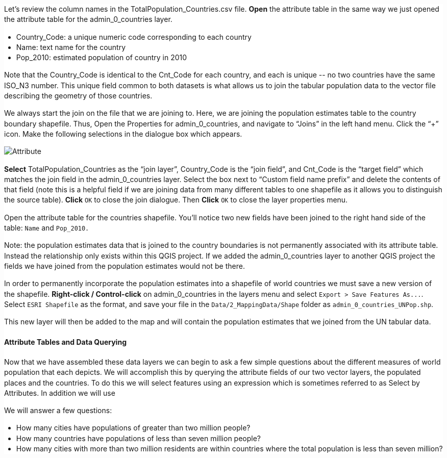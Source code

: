 Let’s review the column names in the TotalPopulation_Countries.csv file. **Open** the attribute table in the same way we just opened the attribute table for the admin_0_countries layer.
* Country_Code: a unique numeric code corresponding to each country
* Name: text name for the country
* Pop_2010: estimated population of country in 2010

Note that the Country_Code is identical to the Cnt_Code for each country, and each is unique -- no two countries have the same ISO_N3 number. This unique field common to both datasets is what allows us to join the tabular population data to the vector file describing the geometry of those countries.

We always start the join on the file that we are joining to. Here, we are joining the population estimates table to the country boundary shapefile. Thus, Open the Properties for admin_0_countries, and navigate to “Joins” in the left hand menu. Click the “+” icon. Make the following selections in the dialogue box which appears.

![Attribute](Images/02_12_performJoin.png)

**Select** TotalPopulation_Countries as the “join layer”, Country_Code is the “join field”, and Cnt_Code is the “target field” which matches the join field in the admin_0_countries layer. Select the box next to “Custom field name prefix” and delete the contents of that field (note this is a helpful field if we are joining data from many different tables to one shapefile as it allows you to distinguish the source table). **Click** `OK` to close the join dialogue. Then **Click** `OK` to close the layer properties menu.

Open the attribute table for the countries shapefile. You’ll notice two new fields have been joined to the right hand side of the table: `Name` and `Pop_2010.`

Note: the population estimates data that is joined to the country boundaries is not permanently associated with its attribute table. Instead the relationship only exists within this QGIS project. If we added the admin_0_countries layer to another QGIS project the fields we have joined from the population estimates would not be there.

In order to permanently incorporate the population estimates into a shapefile of world countries we must save a new version of the shapefile. **Right-click / Control-click** on admin_0_countries in the layers menu and select `Export > Save Features As...`. Select `ESRI Shapefile` as the format, and save your file in the `Data/2_MappingData/Shape` folder as `admin_0_countries_UNPop.shp`.

This new layer will then be added to the map and will contain the population estimates that we joined from the UN tabular data.

#### Attribute Tables and Data Querying

Now that we have assembled these data layers we can begin to ask a few simple questions about the different measures of world population that each depicts. We will accomplish this by querying the attribute fields of our two vector layers, the populated places and the countries. To do this we will select features using an expression which is sometimes referred to as Select by Attributes. In addition we will use

We will answer a few questions:
* How many cities have populations of greater than two million people?
* How many countries have populations of less than seven million people?
* How many cities with more than two million residents are within countries where the total population is less than seven million?
